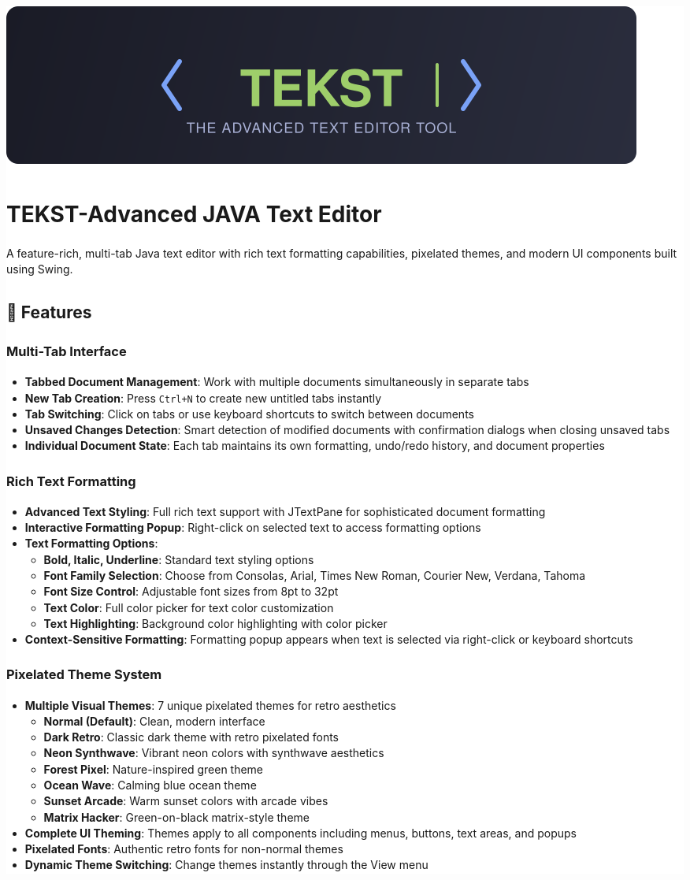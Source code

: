 ![TEKST Banner](https://raw.githubusercontent.com/eyesee11/TEKST/master/banner.png)

# TEKST-Advanced JAVA Text Editor

A feature-rich, multi-tab Java text editor with rich text formatting capabilities, pixelated themes, and modern UI components built using Swing.

## 🚀 Features

### **Multi-Tab Interface**
- **Tabbed Document Management**: Work with multiple documents simultaneously in separate tabs
- **New Tab Creation**: Press `Ctrl+N` to create new untitled tabs instantly
- **Tab Switching**: Click on tabs or use keyboard shortcuts to switch between documents
- **Unsaved Changes Detection**: Smart detection of modified documents with confirmation dialogs when closing unsaved tabs
- **Individual Document State**: Each tab maintains its own formatting, undo/redo history, and document properties

### **Rich Text Formatting**
- **Advanced Text Styling**: Full rich text support with JTextPane for sophisticated document formatting
- **Interactive Formatting Popup**: Right-click on selected text to access formatting options
- **Text Formatting Options**:
  - **Bold, Italic, Underline**: Standard text styling options
  - **Font Family Selection**: Choose from Consolas, Arial, Times New Roman, Courier New, Verdana, Tahoma
  - **Font Size Control**: Adjustable font sizes from 8pt to 32pt
  - **Text Color**: Full color picker for text color customization
  - **Text Highlighting**: Background color highlighting with color picker
- **Context-Sensitive Formatting**: Formatting popup appears when text is selected via right-click or keyboard shortcuts

### **Pixelated Theme System**
- **Multiple Visual Themes**: 7 unique pixelated themes for retro aesthetics
  - **Normal (Default)**: Clean, modern interface
  - **Dark Retro**: Classic dark theme with retro pixelated fonts
  - **Neon Synthwave**: Vibrant neon colors with synthwave aesthetics
  - **Forest Pixel**: Nature-inspired green theme
  - **Ocean Wave**: Calming blue ocean theme
  - **Sunset Arcade**: Warm sunset colors with arcade vibes
  - **Matrix Hacker**: Green-on-black matrix-style theme
- **Complete UI Theming**: Themes apply to all components including menus, buttons, text areas, and popups
- **Pixelated Fonts**: Authentic retro fonts for non-normal themes
- **Dynamic Theme Switching**: Change themes instantly through the View menu
